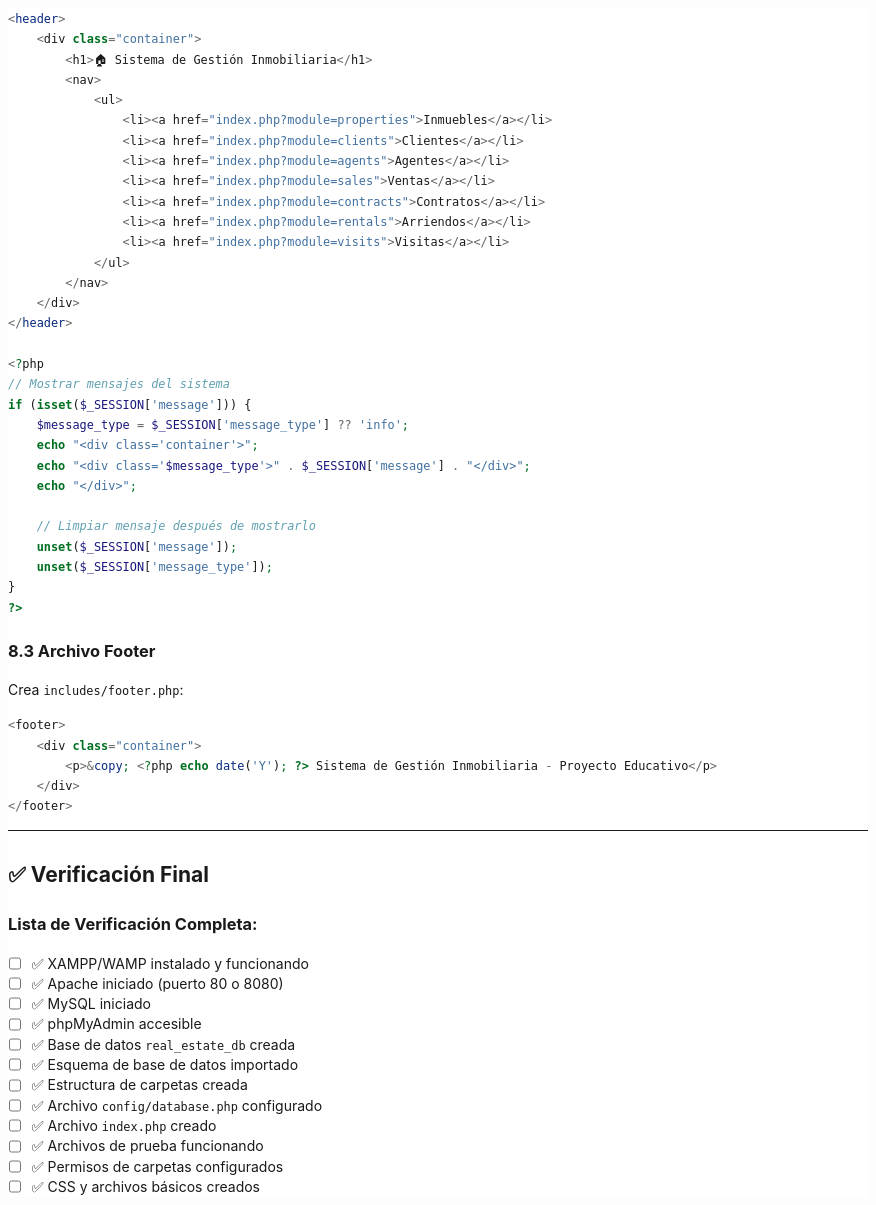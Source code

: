 ```php
<header>
    <div class="container">
        <h1>🏠 Sistema de Gestión Inmobiliaria</h1>
        <nav>
            <ul>
                <li><a href="index.php?module=properties">Inmuebles</a></li>
                <li><a href="index.php?module=clients">Clientes</a></li>
                <li><a href="index.php?module=agents">Agentes</a></li>
                <li><a href="index.php?module=sales">Ventas</a></li>
                <li><a href="index.php?module=contracts">Contratos</a></li>
                <li><a href="index.php?module=rentals">Arriendos</a></li>
                <li><a href="index.php?module=visits">Visitas</a></li>
            </ul>
        </nav>
    </div>
</header>

<?php
// Mostrar mensajes del sistema
if (isset($_SESSION['message'])) {
    $message_type = $_SESSION['message_type'] ?? 'info';
    echo "<div class='container'>";
    echo "<div class='$message_type'>" . $_SESSION['message'] . "</div>";
    echo "</div>";

    // Limpiar mensaje después de mostrarlo
    unset($_SESSION['message']);
    unset($_SESSION['message_type']);
}
?>
```

### 8.3 Archivo Footer

Crea `includes/footer.php`:

```php
<footer>
    <div class="container">
        <p>&copy; <?php echo date('Y'); ?> Sistema de Gestión Inmobiliaria - Proyecto Educativo</p>
    </div>
</footer>
```

---

## ✅ Verificación Final

### Lista de Verificación Completa:

- [ ] ✅ XAMPP/WAMP instalado y funcionando
- [ ] ✅ Apache iniciado (puerto 80 o 8080)
- [ ] ✅ MySQL iniciado
- [ ] ✅ phpMyAdmin accesible
- [ ] ✅ Base de datos `real_estate_db` creada
- [ ] ✅ Esquema de base de datos importado
- [ ] ✅ Estructura de carpetas creada
- [ ] ✅ Archivo `config/database.php` configurado
- [ ] ✅ Archivo `index.php` creado
- [ ] ✅ Archivos de prueba funcionando
- [ ] ✅ Permisos de carpetas configurados
- [ ] ✅ CSS y archivos básicos creados
